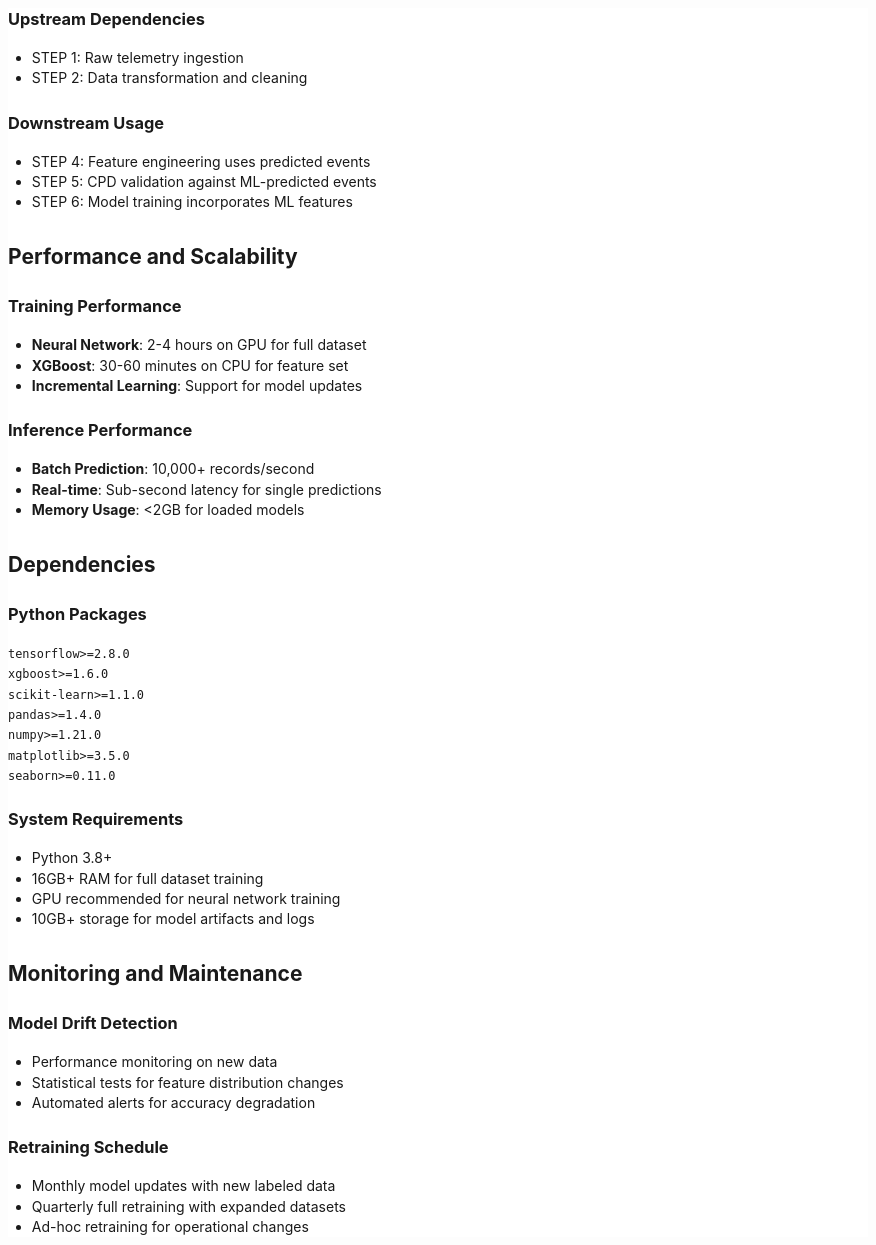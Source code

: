 ### Upstream Dependencies
- STEP 1: Raw telemetry ingestion
- STEP 2: Data transformation and cleaning

### Downstream Usage
- STEP 4: Feature engineering uses predicted events
- STEP 5: CPD validation against ML-predicted events  
- STEP 6: Model training incorporates ML features

## Performance and Scalability

### Training Performance
- **Neural Network**: 2-4 hours on GPU for full dataset
- **XGBoost**: 30-60 minutes on CPU for feature set
- **Incremental Learning**: Support for model updates

### Inference Performance
- **Batch Prediction**: 10,000+ records/second
- **Real-time**: Sub-second latency for single predictions
- **Memory Usage**: <2GB for loaded models

## Dependencies

### Python Packages
```
tensorflow>=2.8.0
xgboost>=1.6.0
scikit-learn>=1.1.0
pandas>=1.4.0
numpy>=1.21.0
matplotlib>=3.5.0
seaborn>=0.11.0
```

### System Requirements
- Python 3.8+
- 16GB+ RAM for full dataset training
- GPU recommended for neural network training
- 10GB+ storage for model artifacts and logs

## Monitoring and Maintenance

### Model Drift Detection
- Performance monitoring on new data
- Statistical tests for feature distribution changes
- Automated alerts for accuracy degradation

### Retraining Schedule
- Monthly model updates with new labeled data
- Quarterly full retraining with expanded datasets
- Ad-hoc retraining for operational changes
